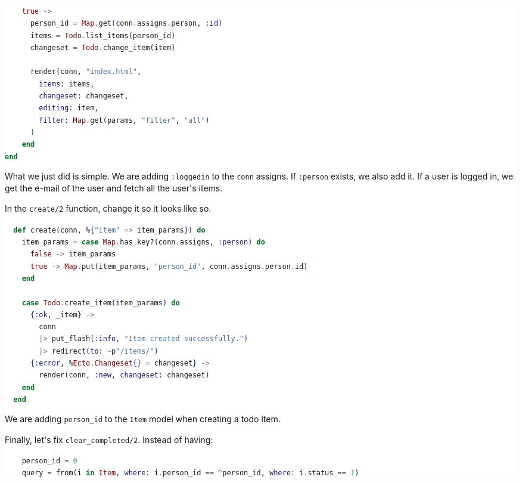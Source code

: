 ```elixir
    true ->
      person_id = Map.get(conn.assigns.person, :id)
      items = Todo.list_items(person_id)
      changeset = Todo.change_item(item)

      render(conn, "index.html",
        items: items,
        changeset: changeset,
        editing: item,
        filter: Map.get(params, "filter", "all")
      )
    end
end
```

What we just did is simple. 
We are adding `:loggedin` to the `conn` assigns.
If `:person` exists, we also add it.
If a user is logged in, 
we get the e-mail of the user 
and fetch all the user's items.

In the `create/2` function,
change it so it looks like so.

```elixir
  def create(conn, %{"item" => item_params}) do
    item_params = case Map.has_key?(conn.assigns, :person) do
      false -> item_params
      true -> Map.put(item_params, "person_id", conn.assigns.person.id)
    end

    case Todo.create_item(item_params) do
      {:ok, _item} ->
        conn
        |> put_flash(:info, "Item created successfully.")
        |> redirect(to: ~p"/items/")
      {:error, %Ecto.Changeset{} = changeset} ->
        render(conn, :new, changeset: changeset)
    end
  end
```

We are adding `person_id` to the `Item` model
when creating a todo item.

Finally, let's fix `clear_completed/2`.
Instead of having: 

```elixir
    person_id = 0
    query = from(i in Item, where: i.person_id == ^person_id, where: i.status == 1)
```
